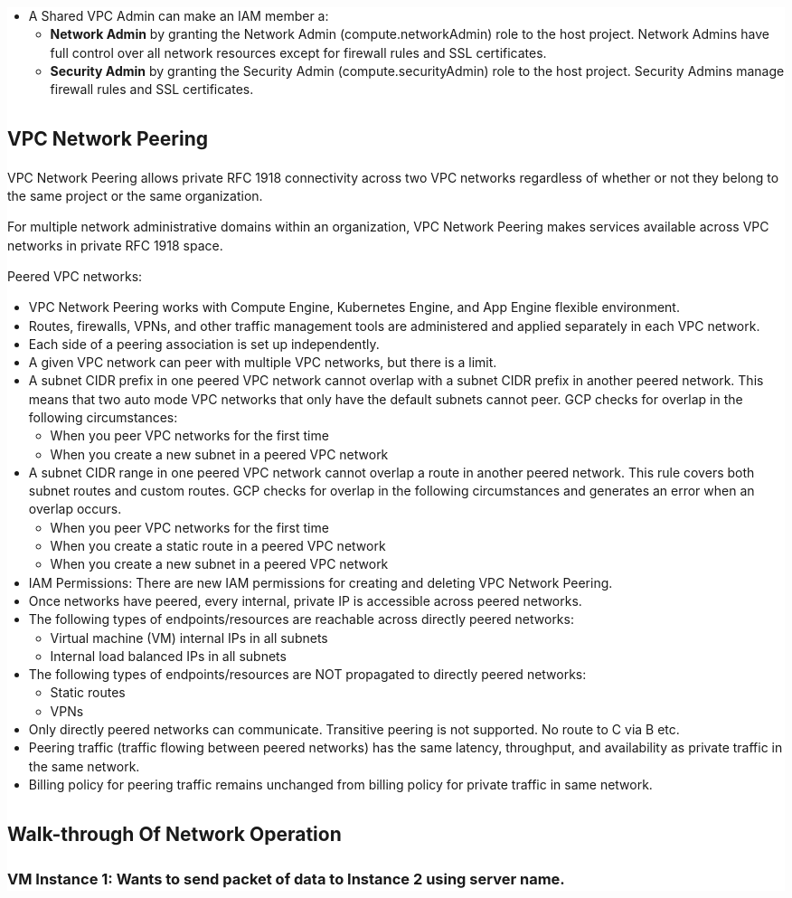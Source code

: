-  A Shared VPC Admin can make an IAM member a:
   -  **Network Admin** by granting the Network Admin (compute.networkAdmin) role to the host project. Network Admins have full control over all network resources except for firewall rules and SSL certificates.
   -  **Security Admin** by granting the Security Admin (compute.securityAdmin) role to the host project. Security Admins manage firewall rules and SSL certificates.

## VPC Network Peering

VPC Network Peering allows private RFC 1918 connectivity across two VPC networks regardless of whether or not they belong to the same project or the same organization.

For multiple network administrative domains within an organization, VPC Network Peering makes services available across VPC networks in private RFC 1918 space.

Peered VPC networks:
-  VPC Network Peering works with Compute Engine, Kubernetes Engine, and App Engine flexible environment.
-  Routes, firewalls, VPNs, and other traffic management tools are administered and applied separately in each VPC network.
-  Each side of a peering association is set up independently.
-  A given VPC network can peer with multiple VPC networks, but there is a limit.
-  A subnet CIDR prefix in one peered VPC network cannot overlap with a subnet CIDR prefix in another peered network. This means that two auto mode VPC networks that only have the default subnets cannot peer. GCP checks for overlap in the following circumstances:
   -  When you peer VPC networks for the first time
   -  When you create a new subnet in a peered VPC network
-  A subnet CIDR range in one peered VPC network cannot overlap a route in another peered network. This rule covers both subnet routes and custom routes. GCP checks for overlap in the following circumstances and generates an error when an overlap occurs.
   -  When you peer VPC networks for the first time
   -  When you create a static route in a peered VPC network
   -  When you create a new subnet in a peered VPC network
-  IAM Permissions: There are new IAM permissions for creating and deleting VPC Network Peering.
-  Once networks have peered, every internal, private IP is accessible across peered networks.
-  The following types of endpoints/resources are reachable across directly peered networks:
   -  Virtual machine (VM) internal IPs in all subnets
   -  Internal load balanced IPs in all subnets
-  The following types of endpoints/resources are NOT propagated to directly peered networks:
   -  Static routes
   -  VPNs
-  Only directly peered networks can communicate. Transitive peering is not supported.  No route to C via B etc.
-  Peering traffic (traffic flowing between peered networks) has the same latency, throughput, and availability as private traffic in the same network.
-  Billing policy for peering traffic remains unchanged from billing policy for private traffic in same network.

## Walk-through Of Network Operation

### VM Instance 1: Wants to send packet of data to Instance 2 using server name.
